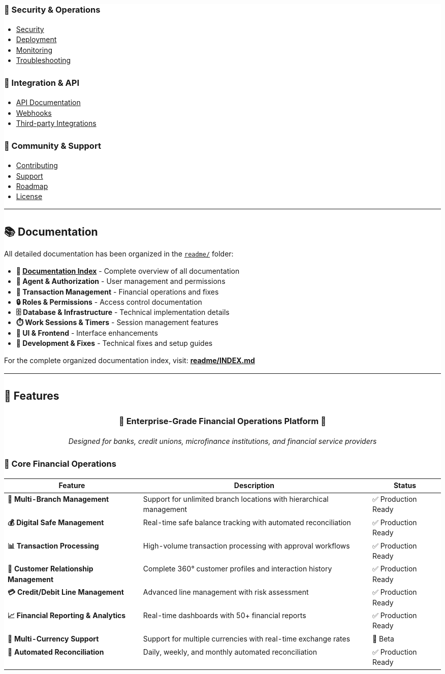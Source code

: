 ### 🔐 Security & Operations
- [Security](#-security)
- [Deployment](#-deployment)
- [Monitoring](#-monitoring)
- [Troubleshooting](#-troubleshooting)

### 📱 Integration & API
- [API Documentation](#-api-documentation)
- [Webhooks](#-webhooks)
- [Third-party Integrations](#-third-party-integrations)

### 🤝 Community & Support
- [Contributing](#-contributing)
- [Support](#-support--contact)
- [Roadmap](#-roadmap)
- [License](#-license)

---

## 📚 Documentation

All detailed documentation has been organized in the [`readme/`](readme/) folder:

- **📖 [Documentation Index](readme/INDEX.md)** - Complete overview of all documentation
- **🔐 Agent & Authorization** - User management and permissions
- **🏦 Transaction Management** - Financial operations and fixes  
- **🔒 Roles & Permissions** - Access control documentation
- **🗄️ Database & Infrastructure** - Technical implementation details
- **⏱️ Work Sessions & Timers** - Session management features
- **🎨 UI & Frontend** - Interface enhancements
- **🔧 Development & Fixes** - Technical fixes and setup guides

For the complete organized documentation index, visit: **[readme/INDEX.md](readme/INDEX.md)**

---

## 🎯 Features

<div align="center">

### 🌟 **Enterprise-Grade Financial Operations Platform** 🌟

*Designed for banks, credit unions, microfinance institutions, and financial service providers*

</div>

### 💼 Core Financial Operations
| Feature | Description | Status |
|---------|-------------|--------|
| **🏦 Multi-Branch Management** | Support for unlimited branch locations with hierarchical management | ✅ Production Ready |
| **💰 Digital Safe Management** | Real-time safe balance tracking with automated reconciliation | ✅ Production Ready |
| **📊 Transaction Processing** | High-volume transaction processing with approval workflows | ✅ Production Ready |
| **👥 Customer Relationship Management** | Complete 360° customer profiles and interaction history | ✅ Production Ready |
| **💳 Credit/Debit Line Management** | Advanced line management with risk assessment | ✅ Production Ready |
| **📈 Financial Reporting & Analytics** | Real-time dashboards with 50+ financial reports | ✅ Production Ready |
| **💱 Multi-Currency Support** | Support for multiple currencies with real-time exchange rates | 🚧 Beta |
| **🔄 Automated Reconciliation** | Daily, weekly, and monthly automated reconciliation | ✅ Production Ready |
